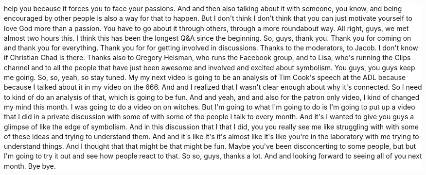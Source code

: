 help you because it forces you to face your passions. And and then also talking about it with someone, you know, and being encouraged by other people is also a way for that to happen. But I don't think I don't think that you can just motivate yourself to love God more than a passion. You have to go about it through others, through a more roundabout way. All right, guys, we met almost two hours this. I think this has been the longest Q&A since the beginning. So, guys, thank you. Thank you for coming on and thank you for everything. Thank you for for getting involved in discussions. Thanks to the moderators, to Jacob. I don't know if Christian Chad is there. Thanks also to Gregory Heisman, who runs the Facebook group, and to Lisa, who's running the Clips channel and to all the people that have just been awesome and involved and excited about symbolism. You guys, you guys keep me going. So, so, yeah, so stay tuned. My my next video is going to be an analysis of Tim Cook's speech at the ADL because because I talked about it in my video on the 666. And and I realized that I wasn't clear enough about why it's connected. So I need to kind of do an analysis of that, which is going to be fun. And and yeah, and and also for the patron only video, I kind of changed my mind this month. I was going to do a video on on witches. But I'm going to what I'm going to do is I'm going to put up a video that I did in a private discussion with some of with some of the people I talk to every month. And it's I wanted to give you guys a glimpse of like the edge of symbolism. And in this discussion that I that I did, you you really see me like struggling with with some of these ideas and trying to understand them. And and it's like it's it's almost like it's like you're in the laboratory with me trying to understand things. And I thought that that might be that might be fun. Maybe you've been disconcerting to some people, but but I'm going to try it out and see how people react to that. So so, guys, thanks a lot. And and looking forward to seeing all of you next month. Bye bye.